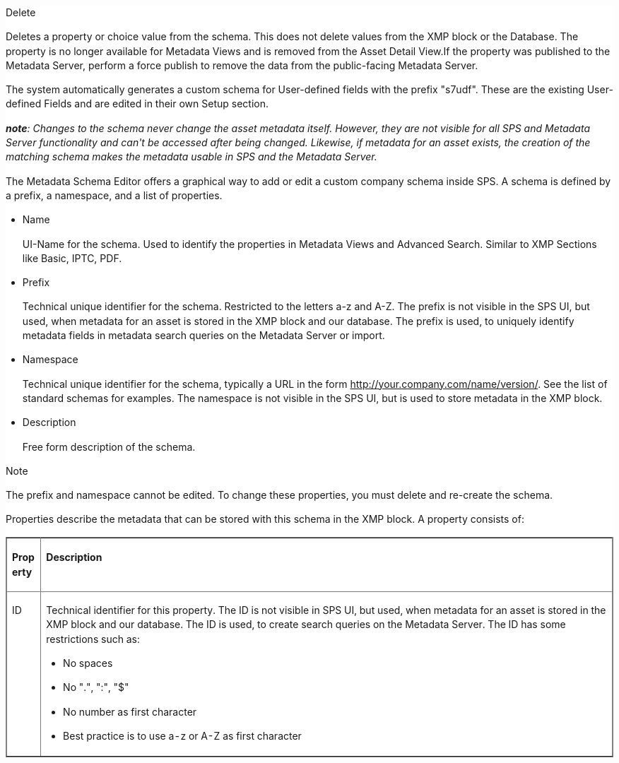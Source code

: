    <td class="cellrowborder" headers="d19e13682 " valign="top" width="NaN%"><p>Delete</p></td> 
   <td class="cellrowborder" headers="d19e13685 " valign="top" width="NaN%"><p>Deletes a property or choice value from the schema. This does not delete values from the XMP block or the Database. The property is no longer available for Metadata Views and is removed from the Asset Detail View.If the property was published to the Metadata Server, perform a force publish to remove the data from the public-facing Metadata Server.</p></td> 
  </tr> 
 </tbody> 
</table>

The system automatically generates a custom schema for User-defined fields with the prefix "s7udf". These are the existing User-defined Fields and are edited in their own Setup section.

***note**: Changes to the schema never change the asset metadata itself. However, they are not visible for all SPS and Metadata Server functionality and can't be accessed after being changed. Likewise, if metadata for an asset exists, the creation of the matching schema makes the metadata usable in SPS and the Metadata Server.*

The Metadata Schema Editor offers a graphical way to add or edit a custom company schema inside SPS. A schema is defined by a prefix, a namespace, and a list of properties.

* Name

  UI-Name for the schema. Used to identify the properties in Metadata Views and Advanced Search. Similar to XMP Sections like Basic, IPTC, PDF.

* Prefix

  Technical unique identifier for the schema. Restricted to the letters a-z and A-Z. The prefix is not visible in the SPS UI, but used, when metadata for an asset is stored in the XMP block and our database. The prefix is used, to uniquely identify metadata fields in metadata search queries on the Metadata Server or import.

* Namespace

  Technical unique identifier for the schema, typically a URL in the form http://your.company.com/name/version/. See the list of standard schemas for examples. The namespace is not visible in the SPS UI, but is used to store metadata in the XMP block.

* Description

  Free form description of the schema.

>[!NOTE]
>
>The prefix and namespace cannot be edited. To change these properties, you must delete and re-create the schema.

Properties describe the metadata that can be stored with this schema in the XMP block. A property consists of:

<table border="1" cellpadding="4" cellspacing="0" frame="border" rules="all" summary=""> 
 <thead align="left"> 
  <tr> 
   <th class="cellrowborder" id="d19e13761" valign="top" width="NaN%"><p>Property</p></th> 
   <th class="cellrowborder" id="d19e13764" valign="top" width="NaN%"><p>Description</p></th> 
  </tr> 
 </thead> 
 <tbody> 
  <tr> 
   <td class="cellrowborder" headers="d19e13761 " valign="top" width="NaN%"><p>ID</p></td> 
   <td class="cellrowborder" headers="d19e13764 " valign="top" width="NaN%"><p>Technical identifier for this property. The ID is not visible in SPS UI, but used, when metadata for an asset is stored in the XMP block and our database. The ID is used, to create search queries on the Metadata Server. The ID has some restrictions such as:</p> 
    <ul> 
     <li><p>No spaces</p></li> 
     <li><p>No ".", ":", "$"</p></li> 
     <li><p>No number as first character</p></li> 
     <li><p>Best practice is to use a-z or A-Z as first character</p></li> 